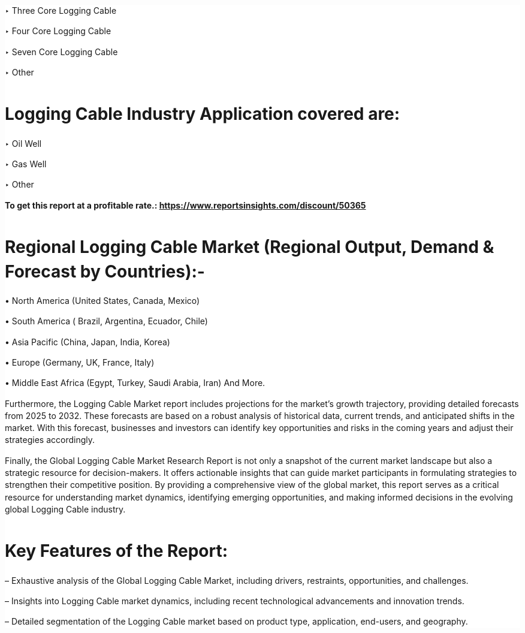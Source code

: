 ‣ Three Core Logging Cable

‣ Four Core Logging Cable

‣ Seven Core Logging Cable

‣ Other

# <strong>Logging Cable Industry Application covered are:</strong>

‣ Oil Well

‣ Gas Well

‣ Other

<strong>To get this report at a profitable rate.: <a href=https://www.reportsinsights.com/discount/50365>https://www.reportsinsights.com/discount/50365</a></strong>

# <strong>Regional Logging Cable Market (Regional Output, Demand &amp; Forecast by Countries):-</strong>

• North America (United States, Canada, Mexico)

• South America ( Brazil, Argentina, Ecuador, Chile)

• Asia Pacific (China, Japan, India, Korea)

• Europe (Germany, UK, France, Italy)

• Middle East Africa (Egypt, Turkey, Saudi Arabia, Iran) And More.

Furthermore, the Logging Cable Market report includes projections for the market’s growth trajectory, providing detailed forecasts from 2025 to 2032. These forecasts are based on a robust analysis of historical data, current trends, and anticipated shifts in the market. With this forecast, businesses and investors can identify key opportunities and risks in the coming years and adjust their strategies accordingly.

Finally, the Global Logging Cable Market Research Report is not only a snapshot of the current market landscape but also a strategic resource for decision-makers. It offers actionable insights that can guide market participants in formulating strategies to strengthen their competitive position. By providing a comprehensive view of the global market, this report serves as a critical resource for understanding market dynamics, identifying emerging opportunities, and making informed decisions in the evolving global Logging Cable industry.

# <strong>Key Features of the Report:</strong>

– Exhaustive analysis of the Global Logging Cable Market, including drivers, restraints, opportunities, and challenges.

– Insights into Logging Cable market dynamics, including recent technological advancements and innovation trends.

– Detailed segmentation of the Logging Cable market based on product type, application, end-users, and geography.
